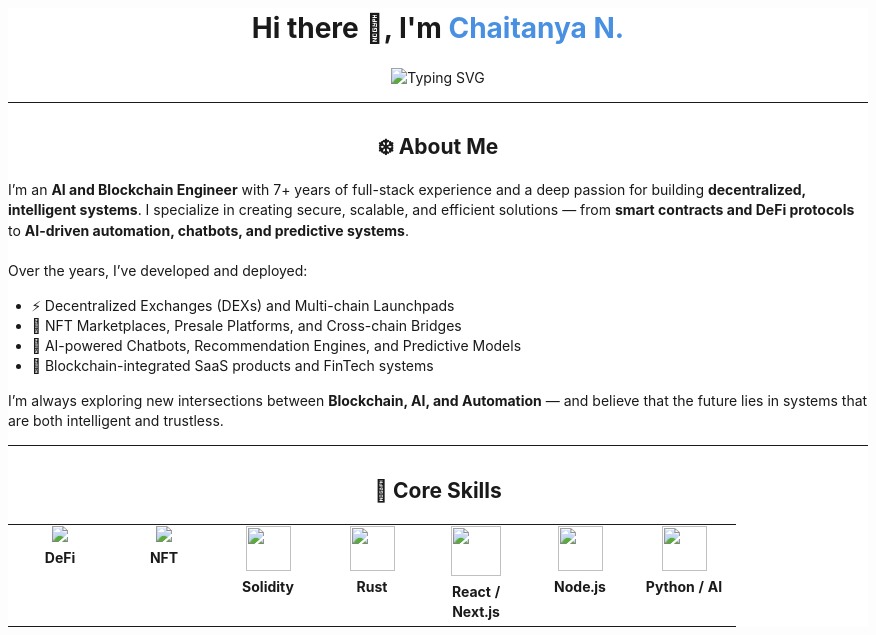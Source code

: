 <h1 align="center">Hi there 👋, I'm <span style="color:#4A90E2;">Chaitanya N.</span></h1>

<p align="center">
  <img src="https://readme-typing-svg.herokuapp.com?font=Fira+Code&size=26&pause=1000&color=4A90E2&center=true&vCenter=true&width=800&lines=AI+%26+Blockchain+Engineer;Full+Stack+Developer;Always+Exploring+Future+Tech" alt="Typing SVG" />
</p>

---

<h2 align="center">❄️ About Me</h2>

<p align="left">
I’m an <b>AI and Blockchain Engineer</b> with 7+ years of full-stack experience and a deep passion for building <b>decentralized, intelligent systems</b>.  
I specialize in creating secure, scalable, and efficient solutions — from <b>smart contracts and DeFi protocols</b> to <b>AI-driven automation, chatbots, and predictive systems</b>.  
<br><br>
Over the years, I’ve developed and deployed:
<ul>
  <li>⚡ Decentralized Exchanges (DEXs) and Multi-chain Launchpads</li>
  <li>💎 NFT Marketplaces, Presale Platforms, and Cross-chain Bridges</li>
  <li>🧠 AI-powered Chatbots, Recommendation Engines, and Predictive Models</li>
  <li>🔐 Blockchain-integrated SaaS products and FinTech systems</li>
</ul>

I’m always exploring new intersections between <b>Blockchain, AI, and Automation</b> — and believe that the future lies in systems that are both intelligent and trustless.
</p>

---

<h2 align="center">🚀 Core Skills</h2>

<table align="center">
<tr>
  <td align="center" width="90">
    <img src="https://github.com/kroim/profile/blob/master/icons/icon_defi.png?raw=true" height="45" />
    <br><b>DeFi</b>
  </td>
  <td align="center" width="90">
    <img src="https://github.com/kroim/profile/blob/master/icons/icon_nft.png?raw=true" height="45" />
    <br><b>NFT</b>
  </td>
  <td align="center" width="90">
    <img src="https://skillicons.dev/icons?i=solidity" width="45" height="45" />
    <br><b>Solidity</b>
  </td>
  <td align="center" width="90">
    <img src="https://skillicons.dev/icons?i=rust" width="45" height="45" />
    <br><b>Rust</b>
  </td>
  <td align="center" width="90">
    <img src="https://techstack-generator.vercel.app/react-icon.svg" width="50" height="50" />
    <br><b>React / Next.js</b>
  </td>
  <td align="center" width="90">
    <img src="https://skillicons.dev/icons?i=nodejs" width="45" height="45" />
    <br><b>Node.js</b>
  </td>
  <td align="center" width="90">
    <img src="https://skillicons.dev/icons?i=python" width="45" height="45" />
    <br><b>Python / AI</b>
  </td>